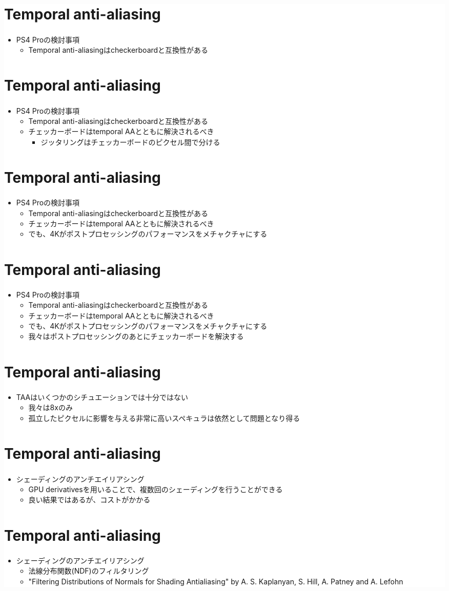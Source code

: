 # Temporal anti-aliasing

- PS4 Proの検討事項
    - Temporal anti-aliasingはcheckerboardと互換性がある

# Temporal anti-aliasing

- PS4 Proの検討事項
    - Temporal anti-aliasingはcheckerboardと互換性がある
    - チェッカーボードはtemporal AAとともに解決されるべき
        - ジッタリングはチェッカーボードのピクセル間で分ける

# Temporal anti-aliasing

- PS4 Proの検討事項
    - Temporal anti-aliasingはcheckerboardと互換性がある
    - チェッカーボードはtemporal AAとともに解決されるべき
    - でも、4Kがポストプロセッシングのパフォーマンスをメチャクチャにする

# Temporal anti-aliasing

- PS4 Proの検討事項
    - Temporal anti-aliasingはcheckerboardと互換性がある
    - チェッカーボードはtemporal AAとともに解決されるべき
    - でも、4Kがポストプロセッシングのパフォーマンスをメチャクチャにする
    - 我々はポストプロセッシングのあとにチェッカーボードを解決する

#

# Temporal anti-aliasing

- TAAはいくつかのシチュエーションでは十分ではない
    - 我々は8xのみ
    - 孤立したピクセルに影響を与える非常に高いスペキュラは依然として問題となり得る

# Temporal anti-aliasing

- シェーディングのアンチエイリアシング
    - GPU derivativesを用いることで、複数回のシェーディングを行うことができる
    - 良い結果ではあるが、コストがかかる

# Temporal anti-aliasing

- シェーディングのアンチエイリアシング
    - 法線分布関数(NDF)のフィルタリング
    - "Filtering Distributions of Normals for Shading Antialiasing" by A. S. Kaplanyan, S. Hill, A. Patney and A. Lefohn
